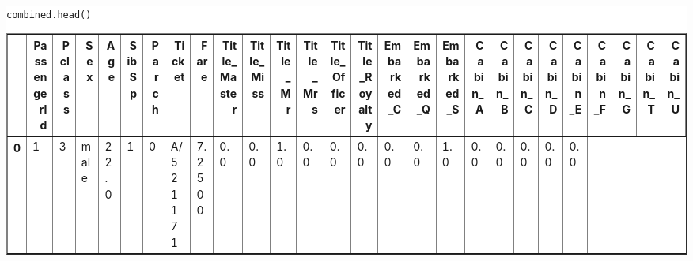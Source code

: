 

```python
combined.head()
```




<div>
<table border="1" class="dataframe">
  <thead>
    <tr style="text-align: right;">
      <th></th>
      <th>PassengerId</th>
      <th>Pclass</th>
      <th>Sex</th>
      <th>Age</th>
      <th>SibSp</th>
      <th>Parch</th>
      <th>Ticket</th>
      <th>Fare</th>
      <th>Title_Master</th>
      <th>Title_Miss</th>
      <th>Title_Mr</th>
      <th>Title_Mrs</th>
      <th>Title_Officer</th>
      <th>Title_Royalty</th>
      <th>Embarked_C</th>
      <th>Embarked_Q</th>
      <th>Embarked_S</th>
      <th>Cabin_A</th>
      <th>Cabin_B</th>
      <th>Cabin_C</th>
      <th>Cabin_D</th>
      <th>Cabin_E</th>
      <th>Cabin_F</th>
      <th>Cabin_G</th>
      <th>Cabin_T</th>
      <th>Cabin_U</th>
    </tr>
  </thead>
  <tbody>
    <tr>
      <th>0</th>
      <td>1</td>
      <td>3</td>
      <td>male</td>
      <td>22.0</td>
      <td>1</td>
      <td>0</td>
      <td>A/5 21171</td>
      <td>7.2500</td>
      <td>0.0</td>
      <td>0.0</td>
      <td>1.0</td>
      <td>0.0</td>
      <td>0.0</td>
      <td>0.0</td>
      <td>0.0</td>
      <td>0.0</td>
      <td>1.0</td>
      <td>0.0</td>
      <td>0.0</td>
      <td>0.0</td>
      <td>0.0</td>
      <td>0.0</td>